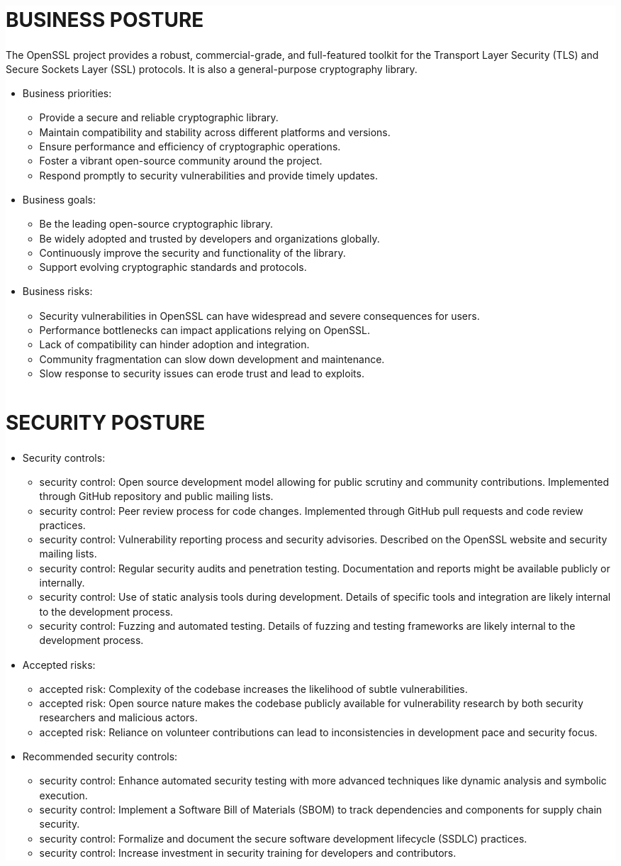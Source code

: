 # BUSINESS POSTURE

The OpenSSL project provides a robust, commercial-grade, and full-featured toolkit for the Transport Layer Security (TLS) and Secure Sockets Layer (SSL) protocols. It is also a general-purpose cryptography library.

- Business priorities:
  - Provide a secure and reliable cryptographic library.
  - Maintain compatibility and stability across different platforms and versions.
  - Ensure performance and efficiency of cryptographic operations.
  - Foster a vibrant open-source community around the project.
  - Respond promptly to security vulnerabilities and provide timely updates.

- Business goals:
  - Be the leading open-source cryptographic library.
  - Be widely adopted and trusted by developers and organizations globally.
  - Continuously improve the security and functionality of the library.
  - Support evolving cryptographic standards and protocols.

- Business risks:
  - Security vulnerabilities in OpenSSL can have widespread and severe consequences for users.
  - Performance bottlenecks can impact applications relying on OpenSSL.
  - Lack of compatibility can hinder adoption and integration.
  - Community fragmentation can slow down development and maintenance.
  - Slow response to security issues can erode trust and lead to exploits.

# SECURITY POSTURE

- Security controls:
  - security control: Open source development model allowing for public scrutiny and community contributions. Implemented through GitHub repository and public mailing lists.
  - security control: Peer review process for code changes. Implemented through GitHub pull requests and code review practices.
  - security control: Vulnerability reporting process and security advisories. Described on the OpenSSL website and security mailing lists.
  - security control: Regular security audits and penetration testing. Documentation and reports might be available publicly or internally.
  - security control: Use of static analysis tools during development. Details of specific tools and integration are likely internal to the development process.
  - security control: Fuzzing and automated testing. Details of fuzzing and testing frameworks are likely internal to the development process.

- Accepted risks:
  - accepted risk: Complexity of the codebase increases the likelihood of subtle vulnerabilities.
  - accepted risk: Open source nature makes the codebase publicly available for vulnerability research by both security researchers and malicious actors.
  - accepted risk: Reliance on volunteer contributions can lead to inconsistencies in development pace and security focus.

- Recommended security controls:
  - security control: Enhance automated security testing with more advanced techniques like dynamic analysis and symbolic execution.
  - security control: Implement a Software Bill of Materials (SBOM) to track dependencies and components for supply chain security.
  - security control: Formalize and document the secure software development lifecycle (SSDLC) practices.
  - security control: Increase investment in security training for developers and contributors.
